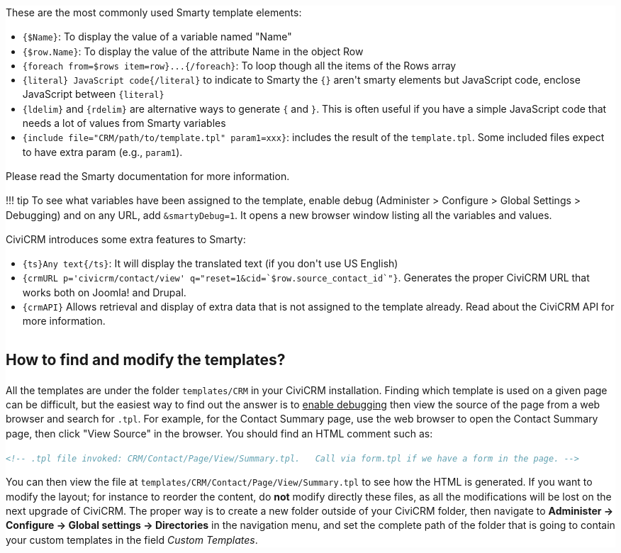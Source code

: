 These are the most commonly used Smarty template elements:

-   `{$Name}`: To display the value of a variable named "Name"
-   `{$row.Name}`: To display the value of the attribute Name in the
    object Row
-   `{foreach from=$rows item=row}...{/foreach}`: To loop though all the
    items of the Rows array
-   `{literal} JavaScript code{/literal}` to indicate to Smarty the `{}`
    aren't smarty elements but JavaScript code, enclose JavaScript
    between `{literal}`
-   `{ldelim}` and `{rdelim}` are alternative
    ways to generate `{` and `}`.  This is often useful if you have a simple
    JavaScript code that needs a lot of values from Smarty
    variables 
-   `{include file="CRM/path/to/template.tpl" param1=xxx}`: includes the
    result of the `template.tpl`. Some included files expect to have
    extra param (e.g., `param1`).

Please read the Smarty documentation for more information.

!!! tip
    To see what variables have been assigned to the template, enable debug (Administer > Configure > Global Settings > Debugging) and on any URL, add `&smartyDebug=1`. It opens a new browser window listing all the variables and values.
 
CiviCRM introduces some extra features to Smarty:

-   `{ts}Any text{/ts}`: It will display the translated text (if you don't
    use US English)
-   ``{crmURL p='civicrm/contact/view' q="reset=1&cid=`$row.source_contact_id`"}``.
    Generates the proper CiviCRM URL that works both on Joomla!
    and Drupal.
-   `{crmAPI}` Allows retrieval and display of extra data that is not
    assigned to the template already. Read about the CiviCRM API  for
    more information.

## How to find and modify the templates?

All the templates are under the folder `templates/CRM` in your CiviCRM
installation. Finding which template is used on a given page can be
difficult, but the easiest way to find out the answer is to 
[enable debugging](tools/debugging.md#changing-settings-in-the-ui) then 
view the source of the page from a web browser and search for `.tpl`.
For example, for the Contact Summary page, use the web browser to open the
Contact Summary page, then click "View Source" in the browser.  You
should find an HTML comment such as:

```html
<!-- .tpl file invoked: CRM/Contact/Page/View/Summary.tpl.   Call via form.tpl if we have a form in the page. -->
```

You can then view the file at
`templates/CRM/Contact/Page/View/Summary.tpl` to see how the HTML is
generated. If you want to modify the layout; for instance to reorder the
content, do **not** modify directly these files, as all the
modifications will be lost on the next upgrade of CiviCRM. The proper
way is to create a new folder outside of your CiviCRM folder, then
navigate to **Administer -> Configure -> Global settings ->
Directories** in the navigation menu, and set the complete path of the
folder that is going to contain your custom templates in the field
*Custom Templates*.
